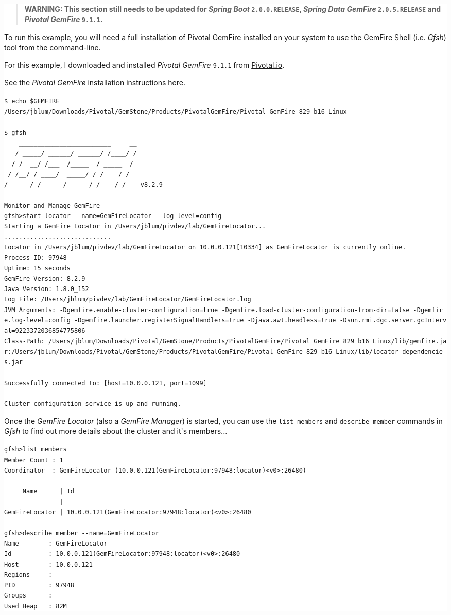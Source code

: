 > **WARNING: This section still needs to be updated for _Spring Boot_ `2.0.0.RELEASE`,
_Spring Data GemFire_ `2.0.5.RELEASE` and _Pivotal GemFire_ `9.1.1`.**

To run this example, you will need a full installation of Pivotal GemFire installed on your system
to use the GemFire Shell (i.e. _Gfsh_) tool from the command-line.

For this example, I downloaded and installed *Pivotal GemFire* `9.1.1` from
[Pivotal.io](https://pivotal.io/pivotal-gemfire).

See the *Pivotal GemFire* installation instructions [here](http://gemfire91.docs.pivotal.io/gemfire/getting_started/installation/install_intro.html).

```
$ echo $GEMFIRE
/Users/jblum/Downloads/Pivotal/GemStone/Products/PivotalGemFire/Pivotal_GemFire_829_b16_Linux

$ gfsh
    _________________________     __
   / _____/ ______/ ______/ /____/ /
  / /  __/ /___  /_____  / _____  /
 / /__/ / ____/  _____/ / /    / /
/______/_/      /______/_/    /_/    v8.2.9

Monitor and Manage GemFire
gfsh>start locator --name=GemFireLocator --log-level=config
Starting a GemFire Locator in /Users/jblum/pivdev/lab/GemFireLocator...
.............................
Locator in /Users/jblum/pivdev/lab/GemFireLocator on 10.0.0.121[10334] as GemFireLocator is currently online.
Process ID: 97948
Uptime: 15 seconds
GemFire Version: 8.2.9
Java Version: 1.8.0_152
Log File: /Users/jblum/pivdev/lab/GemFireLocator/GemFireLocator.log
JVM Arguments: -Dgemfire.enable-cluster-configuration=true -Dgemfire.load-cluster-configuration-from-dir=false -Dgemfire.log-level=config -Dgemfire.launcher.registerSignalHandlers=true -Djava.awt.headless=true -Dsun.rmi.dgc.server.gcInterval=9223372036854775806
Class-Path: /Users/jblum/Downloads/Pivotal/GemStone/Products/PivotalGemFire/Pivotal_GemFire_829_b16_Linux/lib/gemfire.jar:/Users/jblum/Downloads/Pivotal/GemStone/Products/PivotalGemFire/Pivotal_GemFire_829_b16_Linux/lib/locator-dependencies.jar

Successfully connected to: [host=10.0.0.121, port=1099]

Cluster configuration service is up and running.
```

Once the *GemFire Locator* (also a *GemFire Manager*) is started, you can use the `list members`
and `describe member` commands in *Gfsh* to find out more details about the cluster and it's members...

```
gfsh>list members
Member Count : 1
Coordinator  : GemFireLocator (10.0.0.121(GemFireLocator:97948:locator)<v0>:26480)

     Name      | Id
-------------- | --------------------------------------------------
GemFireLocator | 10.0.0.121(GemFireLocator:97948:locator)<v0>:26480

gfsh>describe member --name=GemFireLocator
Name        : GemFireLocator
Id          : 10.0.0.121(GemFireLocator:97948:locator)<v0>:26480
Host        : 10.0.0.121
Regions     :
PID         : 97948
Groups      :
Used Heap   : 82M
```